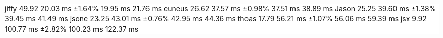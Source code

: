   <tr>
    <td style="white-space: nowrap">jiffy</td>
    <td style="white-space: nowrap; text-align: right">49.92</td>
    <td style="white-space: nowrap; text-align: right">20.03 ms</td>
    <td style="white-space: nowrap; text-align: right">&plusmn;1.64%</td>
    <td style="white-space: nowrap; text-align: right">19.95 ms</td>
    <td style="white-space: nowrap; text-align: right">21.76 ms</td>
  </tr>

  <tr>
    <td style="white-space: nowrap">euneus</td>
    <td style="white-space: nowrap; text-align: right">26.62</td>
    <td style="white-space: nowrap; text-align: right">37.57 ms</td>
    <td style="white-space: nowrap; text-align: right">&plusmn;0.98%</td>
    <td style="white-space: nowrap; text-align: right">37.51 ms</td>
    <td style="white-space: nowrap; text-align: right">38.89 ms</td>
  </tr>

  <tr>
    <td style="white-space: nowrap">Jason</td>
    <td style="white-space: nowrap; text-align: right">25.25</td>
    <td style="white-space: nowrap; text-align: right">39.60 ms</td>
    <td style="white-space: nowrap; text-align: right">&plusmn;1.38%</td>
    <td style="white-space: nowrap; text-align: right">39.45 ms</td>
    <td style="white-space: nowrap; text-align: right">41.49 ms</td>
  </tr>

  <tr>
    <td style="white-space: nowrap">jsone</td>
    <td style="white-space: nowrap; text-align: right">23.25</td>
    <td style="white-space: nowrap; text-align: right">43.01 ms</td>
    <td style="white-space: nowrap; text-align: right">&plusmn;0.76%</td>
    <td style="white-space: nowrap; text-align: right">42.95 ms</td>
    <td style="white-space: nowrap; text-align: right">44.36 ms</td>
  </tr>

  <tr>
    <td style="white-space: nowrap">thoas</td>
    <td style="white-space: nowrap; text-align: right">17.79</td>
    <td style="white-space: nowrap; text-align: right">56.21 ms</td>
    <td style="white-space: nowrap; text-align: right">&plusmn;1.07%</td>
    <td style="white-space: nowrap; text-align: right">56.06 ms</td>
    <td style="white-space: nowrap; text-align: right">59.39 ms</td>
  </tr>

  <tr>
    <td style="white-space: nowrap">jsx</td>
    <td style="white-space: nowrap; text-align: right">9.92</td>
    <td style="white-space: nowrap; text-align: right">100.77 ms</td>
    <td style="white-space: nowrap; text-align: right">&plusmn;2.82%</td>
    <td style="white-space: nowrap; text-align: right">100.23 ms</td>
    <td style="white-space: nowrap; text-align: right">122.37 ms</td>
  </tr>
